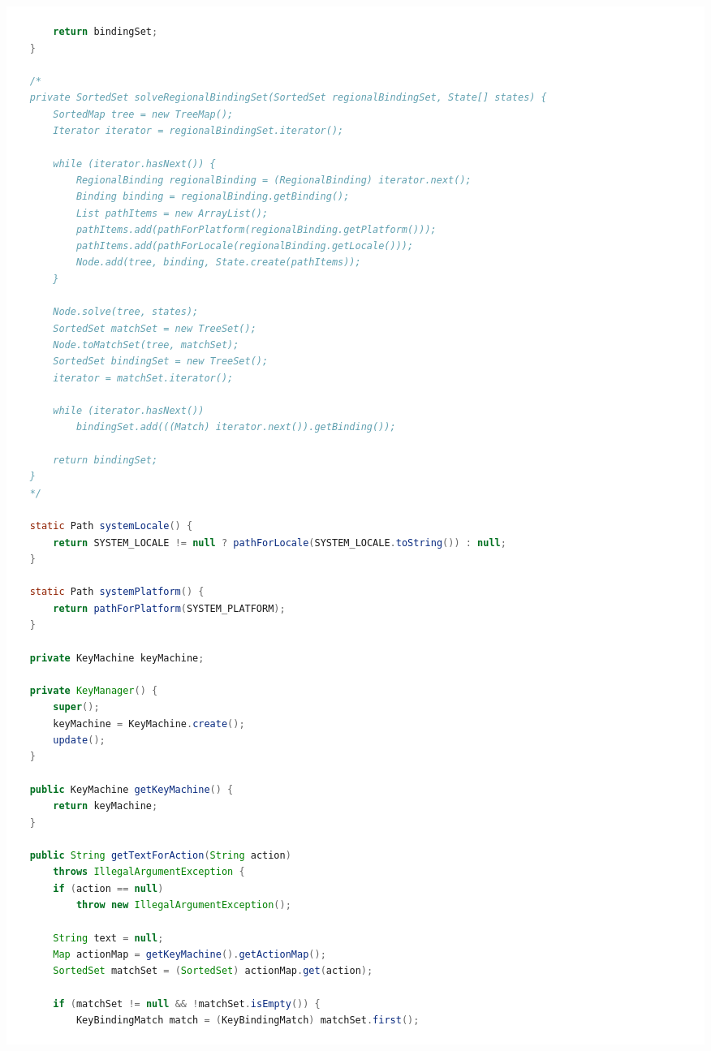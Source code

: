 ```java

		return bindingSet;
	}

	/*
	private SortedSet solveRegionalBindingSet(SortedSet regionalBindingSet, State[] states) {
		SortedMap tree = new TreeMap();
		Iterator iterator = regionalBindingSet.iterator();
		
		while (iterator.hasNext()) {
			RegionalBinding regionalBinding = (RegionalBinding) iterator.next();
			Binding binding = regionalBinding.getBinding();
			List pathItems = new ArrayList();
			pathItems.add(pathForPlatform(regionalBinding.getPlatform()));
			pathItems.add(pathForLocale(regionalBinding.getLocale()));
			Node.add(tree, binding, State.create(pathItems));
		}

		Node.solve(tree, states);
		SortedSet matchSet = new TreeSet();
		Node.toMatchSet(tree, matchSet);
		SortedSet bindingSet = new TreeSet();
		iterator = matchSet.iterator();
		
		while (iterator.hasNext())
			bindingSet.add(((Match) iterator.next()).getBinding());							

		return bindingSet;
	}
	*/

	static Path systemLocale() {
		return SYSTEM_LOCALE != null ? pathForLocale(SYSTEM_LOCALE.toString()) : null;
	}

	static Path systemPlatform() {
		return pathForPlatform(SYSTEM_PLATFORM);
	}

	private KeyMachine keyMachine;	
	
	private KeyManager() {
		super();
		keyMachine = KeyMachine.create();
		update();		
	}

	public KeyMachine getKeyMachine() {
		return keyMachine;
	}

	public String getTextForAction(String action)
		throws IllegalArgumentException {
		if (action == null)
			throw new IllegalArgumentException();					

		String text = null;
		Map actionMap = getKeyMachine().getActionMap();		
		SortedSet matchSet = (SortedSet) actionMap.get(action);
		
		if (matchSet != null && !matchSet.isEmpty()) {
			KeyBindingMatch match = (KeyBindingMatch) matchSet.first();
		
```